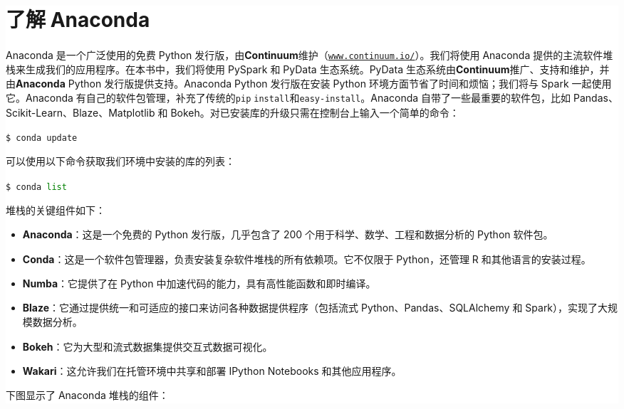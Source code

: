 # 了解 Anaconda

Anaconda 是一个广泛使用的免费 Python 发行版，由**Continuum**维护（[`www.continuum.io/`](https://www.continuum.io/)）。我们将使用 Anaconda 提供的主流软件堆栈来生成我们的应用程序。在本书中，我们将使用 PySpark 和 PyData 生态系统。PyData 生态系统由**Continuum**推广、支持和维护，并由**Anaconda** Python 发行版提供支持。Anaconda Python 发行版在安装 Python 环境方面节省了时间和烦恼；我们将与 Spark 一起使用它。Anaconda 有自己的软件包管理，补充了传统的`pip` `install`和`easy-install`。Anaconda 自带了一些最重要的软件包，比如 Pandas、Scikit-Learn、Blaze、Matplotlib 和 Bokeh。对已安装库的升级只需在控制台上输入一个简单的命令：

```py
$ conda update

```

可以使用以下命令获取我们环境中安装的库的列表：

```py
$ conda list

```

堆栈的关键组件如下：

+   **Anaconda**：这是一个免费的 Python 发行版，几乎包含了 200 个用于科学、数学、工程和数据分析的 Python 软件包。

+   **Conda**：这是一个软件包管理器，负责安装复杂软件堆栈的所有依赖项。它不仅限于 Python，还管理 R 和其他语言的安装过程。

+   **Numba**：它提供了在 Python 中加速代码的能力，具有高性能函数和即时编译。

+   **Blaze**：它通过提供统一和可适应的接口来访问各种数据提供程序（包括流式 Python、Pandas、SQLAlchemy 和 Spark），实现了大规模数据分析。

+   **Bokeh**：它为大型和流式数据集提供交互式数据可视化。

+   **Wakari**：这允许我们在托管环境中共享和部署 IPython Notebooks 和其他应用程序。

下图显示了 Anaconda 堆栈的组件：
